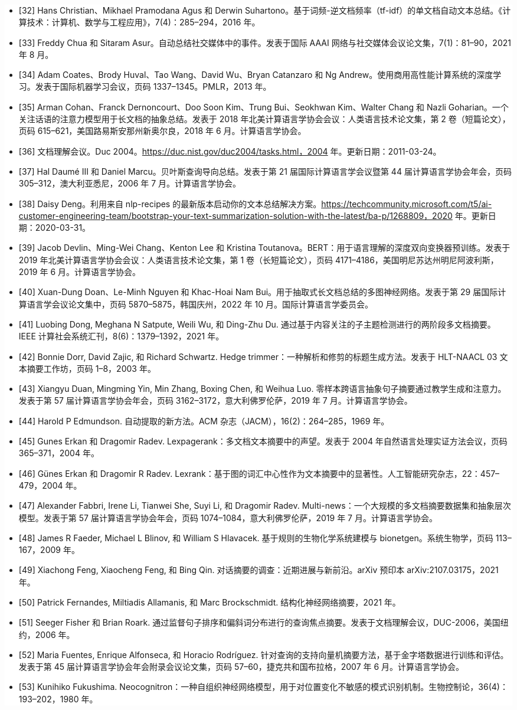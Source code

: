 +   [32] Hans Christian、Mikhael Pramodana Agus 和 Derwin Suhartono。基于词频-逆文档频率（tf-idf）的单文档自动文本总结。《计算技术：计算机、数学与工程应用》，7(4)：285–294，2016 年。

+   [33] Freddy Chua 和 Sitaram Asur。自动总结社交媒体中的事件。发表于国际 AAAI 网络与社交媒体会议论文集，7(1)：81–90，2021 年 8 月。

+   [34] Adam Coates、Brody Huval、Tao Wang、David Wu、Bryan Catanzaro 和 Ng Andrew。使用商用高性能计算系统的深度学习。发表于国际机器学习会议，页码 1337–1345。PMLR，2013 年。

+   [35] Arman Cohan、Franck Dernoncourt、Doo Soon Kim、Trung Bui、Seokhwan Kim、Walter Chang 和 Nazli Goharian。一个关注话语的注意力模型用于长文档的抽象总结。发表于 2018 年北美计算语言学协会会议：人类语言技术论文集，第 2 卷（短篇论文），页码 615–621，美国路易斯安那州新奥尔良，2018 年 6 月。计算语言学协会。

+   [36] 文档理解会议。Duc 2004。https://duc.nist.gov/duc2004/tasks.html，2004 年。更新日期：2011-03-24。

+   [37] Hal Daumé III 和 Daniel Marcu。贝叶斯查询导向总结。发表于第 21 届国际计算语言学会议暨第 44 届计算语言学协会年会，页码 305–312，澳大利亚悉尼，2006 年 7 月。计算语言学协会。

+   [38] Daisy Deng。利用来自 nlp-recipes 的最新版本启动你的文本总结解决方案。https://techcommunity.microsoft.com/t5/ai-customer-engineering-team/bootstrap-your-text-summarization-solution-with-the-latest/ba-p/1268809，2020 年。更新日期：2020-03-31。

+   [39] Jacob Devlin、Ming-Wei Chang、Kenton Lee 和 Kristina Toutanova。BERT：用于语言理解的深度双向变换器预训练。发表于 2019 年北美计算语言学协会会议：人类语言技术论文集，第 1 卷（长短篇论文），页码 4171–4186，美国明尼苏达州明尼阿波利斯，2019 年 6 月。计算语言学协会。

+   [40] Xuan-Dung Doan、Le-Minh Nguyen 和 Khac-Hoai Nam Bui。用于抽取式长文档总结的多图神经网络。发表于第 29 届国际计算语言学会议论文集中，页码 5870–5875，韩国庆州，2022 年 10 月。国际计算语言学委员会。

+   [41] Luobing Dong, Meghana N Satpute, Weili Wu, 和 Ding-Zhu Du. 通过基于内容关注的子主题检测进行的两阶段多文档摘要。IEEE 计算社会系统汇刊，8(6)：1379–1392，2021 年。

+   [42] Bonnie Dorr, David Zajic, 和 Richard Schwartz. Hedge trimmer：一种解析和修剪的标题生成方法。发表于 HLT-NAACL 03 文本摘要工作坊，页码 1–8，2003 年。

+   [43] Xiangyu Duan, Mingming Yin, Min Zhang, Boxing Chen, 和 Weihua Luo. 零样本跨语言抽象句子摘要通过教学生成和注意力。发表于第 57 届计算语言学协会年会，页码 3162–3172，意大利佛罗伦萨，2019 年 7 月。计算语言学协会。

+   [44] Harold P Edmundson. 自动提取的新方法。ACM 杂志（JACM），16(2)：264–285，1969 年。

+   [45] Gunes Erkan 和 Dragomir Radev. Lexpagerank：多文档文本摘要中的声望。发表于 2004 年自然语言处理实证方法会议，页码 365–371，2004 年。

+   [46] Günes Erkan 和 Dragomir R Radev. Lexrank：基于图的词汇中心性作为文本摘要中的显著性。人工智能研究杂志，22：457–479，2004 年。

+   [47] Alexander Fabbri, Irene Li, Tianwei She, Suyi Li, 和 Dragomir Radev. Multi-news：一个大规模的多文档摘要数据集和抽象层次模型。发表于第 57 届计算语言学协会年会，页码 1074–1084，意大利佛罗伦萨，2019 年 7 月。计算语言学协会。

+   [48] James R Faeder, Michael L Blinov, 和 William S Hlavacek. 基于规则的生物化学系统建模与 bionetgen。系统生物学，页码 113–167，2009 年。

+   [49] Xiachong Feng, Xiaocheng Feng, 和 Bing Qin. 对话摘要的调查：近期进展与新前沿。arXiv 预印本 arXiv:2107.03175，2021 年。

+   [50] Patrick Fernandes, Miltiadis Allamanis, 和 Marc Brockschmidt. 结构化神经网络摘要，2021 年。

+   [51] Seeger Fisher 和 Brian Roark. 通过监督句子排序和偏斜词分布进行的查询焦点摘要。发表于文档理解会议，DUC-2006，美国纽约，2006 年。

+   [52] Maria Fuentes, Enrique Alfonseca, 和 Horacio Rodríguez. 针对查询的支持向量机摘要方法，基于金字塔数据进行训练和评估。发表于第 45 届计算语言学协会年会附录会议论文集，页码 57–60，捷克共和国布拉格，2007 年 6 月。计算语言学协会。

+   [53] Kunihiko Fukushima. Neocognitron：一种自组织神经网络模型，用于对位置变化不敏感的模式识别机制。生物控制论，36(4)：193–202，1980 年。
